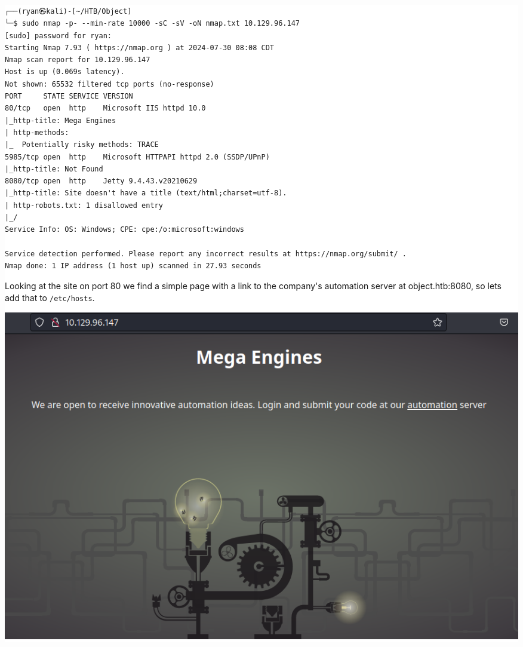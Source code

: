 ```
┌──(ryan㉿kali)-[~/HTB/Object]
└─$ sudo nmap -p- --min-rate 10000 -sC -sV -oN nmap.txt 10.129.96.147 
[sudo] password for ryan: 
Starting Nmap 7.93 ( https://nmap.org ) at 2024-07-30 08:08 CDT
Nmap scan report for 10.129.96.147
Host is up (0.069s latency).
Not shown: 65532 filtered tcp ports (no-response)
PORT     STATE SERVICE VERSION
80/tcp   open  http    Microsoft IIS httpd 10.0
|_http-title: Mega Engines
| http-methods: 
|_  Potentially risky methods: TRACE
5985/tcp open  http    Microsoft HTTPAPI httpd 2.0 (SSDP/UPnP)
|_http-title: Not Found
8080/tcp open  http    Jetty 9.4.43.v20210629
|_http-title: Site doesn't have a title (text/html;charset=utf-8).
| http-robots.txt: 1 disallowed entry 
|_/
Service Info: OS: Windows; CPE: cpe:/o:microsoft:windows

Service detection performed. Please report any incorrect results at https://nmap.org/submit/ .
Nmap done: 1 IP address (1 host up) scanned in 27.93 seconds
```

Looking at the site on port 80 we find a simple page with a link to the company's automation server at object.htb:8080, so lets add that to `/etc/hosts`.

![htb_object_site80](../assets/object_assets/htb_object_site80.png)
